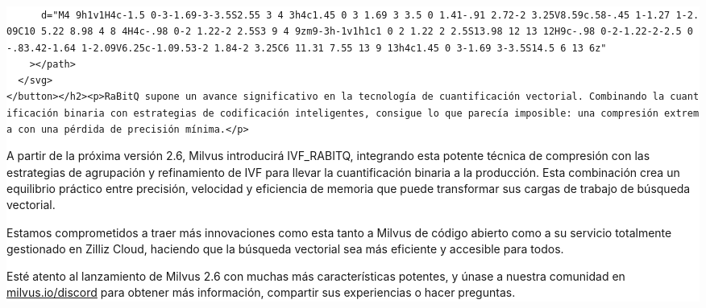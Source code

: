           d="M4 9h1v1H4c-1.5 0-3-1.69-3-3.5S2.55 3 4 3h4c1.45 0 3 1.69 3 3.5 0 1.41-.91 2.72-2 3.25V8.59c.58-.45 1-1.27 1-2.09C10 5.22 8.98 4 8 4H4c-.98 0-2 1.22-2 2.5S3 9 4 9zm9-3h-1v1h1c1 0 2 1.22 2 2.5S13.98 12 13 12H9c-.98 0-2-1.22-2-2.5 0-.83.42-1.64 1-2.09V6.25c-1.09.53-2 1.84-2 3.25C6 11.31 7.55 13 9 13h4c1.45 0 3-1.69 3-3.5S14.5 6 13 6z"
        ></path>
      </svg>
    </button></h2><p>RaBitQ supone un avance significativo en la tecnología de cuantificación vectorial. Combinando la cuantificación binaria con estrategias de codificación inteligentes, consigue lo que parecía imposible: una compresión extrema con una pérdida de precisión mínima.</p>
<p>A partir de la próxima versión 2.6, Milvus introducirá IVF_RABITQ, integrando esta potente técnica de compresión con las estrategias de agrupación y refinamiento de IVF para llevar la cuantificación binaria a la producción. Esta combinación crea un equilibrio práctico entre precisión, velocidad y eficiencia de memoria que puede transformar sus cargas de trabajo de búsqueda vectorial.</p>
<p>Estamos comprometidos a traer más innovaciones como esta tanto a Milvus de código abierto como a su servicio totalmente gestionado en Zilliz Cloud, haciendo que la búsqueda vectorial sea más eficiente y accesible para todos.</p>
<p>Esté atento al lanzamiento de Milvus 2.6 con muchas más características potentes, y únase a nuestra comunidad en<a href="https://milvus.io/discord"> milvus.io/discord</a> para obtener más información, compartir sus experiencias o hacer preguntas.</p>
